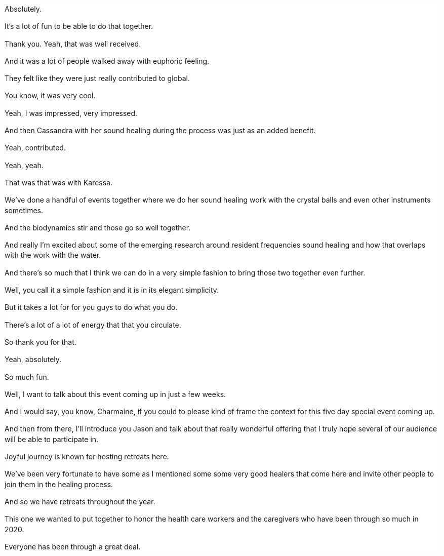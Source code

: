 Absolutely.

It’s a lot of fun to be able to do that together.

Thank you. Yeah, that was well received.

And it was a lot of people walked away with euphoric feeling.

They felt like they were just really contributed to global.

You know, it was very cool.

Yeah, I was impressed, very impressed.

And then Cassandra with her sound healing during the process was just as an added benefit.

Yeah, contributed.

Yeah, yeah.

That was that was with Karessa.

We’ve done a handful of events together where we do her sound healing work with the crystal balls and even other instruments sometimes.

And the biodynamics stir and those go so well together.

And really I’m excited about some of the emerging research around resident frequencies sound healing and how that overlaps with the work with the water.

And there’s so much that I think we can do in a very simple fashion to bring those two together even further.

Well, you call it a simple fashion and it is in its elegant simplicity.

But it takes a lot for for you guys to do what you do.

There’s a lot of a lot of energy that that you circulate.

So thank you for that.

Yeah, absolutely.

So much fun.

Well, I want to talk about this event coming up in just a few weeks.

And I would say, you know, Charmaine, if you could to please kind of frame the context for this five day special event coming up.

And then from there, I’ll introduce you Jason and talk about that really wonderful offering that I truly hope several of our audience will be able to participate in.

Joyful journey is known for hosting retreats here.

We’ve been very fortunate to have some as I mentioned some some very good healers that come here and invite other people to join them in the healing process.

And so we have retreats throughout the year.

This one we wanted to put together to honor the health care workers and the caregivers who have been through so much in 2020.

Everyone has been through a great deal.
